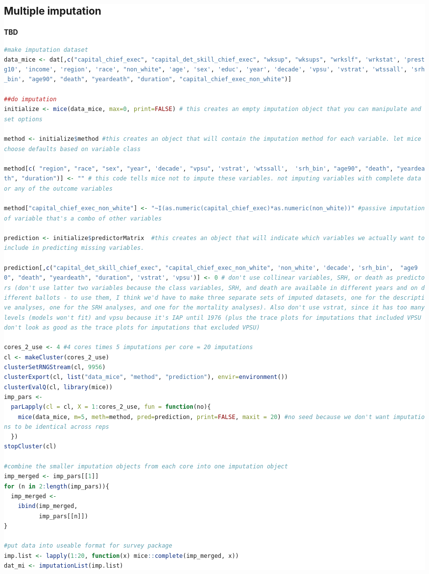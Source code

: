 ## Multiple imputation

**TBD**


```r
#make imputation dataset
data_mice <- dat[,c("capital_chief_exec", "capital_det_skill_chief_exec", "wksup", "wksups", "wrkslf", 'wrkstat', 'prestg10', 'income', 'region', 'race', "non_white", 'age', 'sex', 'educ', 'year', 'decade', 'vpsu', 'vstrat', 'wtssall', 'srh_bin', "age90", "death", "yeardeath", "duration", "capital_chief_exec_non_white")]

##do imputation
initialize <- mice(data_mice, max=0, print=FALSE) # this creates an empty imputation object that you can manipulate and set options

method <- initialize$method #this creates an object that will contain the imputation method for each variable. let mice choose defaults based on variable class

method[c( "region", "race", "sex", "year", 'decade', "vpsu", 'vstrat', 'wtssall',  'srh_bin', "age90", "death", "yeardeath", "duration")] <- "" # this code tells mice not to impute these variables. not imputing variables with complete data or any of the outcome variables

method["capital_chief_exec_non_white"] <- "~I(as.numeric(capital_chief_exec)*as.numeric(non_white))" #passive imputation of variable that's a combo of other variables

prediction <- initialize$predictorMatrix  #this creates an object that will indicate which variables we actually want to include in predicting missing variables. 

prediction[,c("capital_det_skill_chief_exec", "capital_chief_exec_non_white", 'non_white', 'decade', 'srh_bin',  "age90", "death", "yeardeath", "duration", 'vstrat', 'vpsu')] <- 0 # don't use collinear variables, SRH, or death as predictors (don't use latter two variables because the class variables, SRH, and death are available in different years and on different ballots - to use them, I think we'd have to make three separate sets of imputed datasets, one for the descriptive analyses, one for the SRH analyses, and one for the mortality analyses). Also don't use vstrat, since it has too many levels (models won't fit) and vpsu because it's IAP until 1976 (plus the trace plots for imputations that included VPSU don't look as good as the trace plots for imputations that excluded VPSU)

cores_2_use <- 4 #4 cores times 5 imputations per core = 20 imputations
cl <- makeCluster(cores_2_use)
clusterSetRNGStream(cl, 9956)
clusterExport(cl, list("data_mice", "method", "prediction"), envir=environment())
clusterEvalQ(cl, library(mice))
imp_pars <- 
  parLapply(cl = cl, X = 1:cores_2_use, fun = function(no){
    mice(data_mice, m=5, meth=method, pred=prediction, print=FALSE, maxit = 20) #no seed because we don't want imputations to be identical across reps
  })
stopCluster(cl)

#combine the smaller imputation objects from each core into one imputation object
imp_merged <- imp_pars[[1]]
for (n in 2:length(imp_pars)){
  imp_merged <- 
    ibind(imp_merged,
          imp_pars[[n]])
}

#put data into useable format for survey package
imp.list <- lapply(1:20, function(x) mice::complete(imp_merged, x))
dat_mi <- imputationList(imp.list)
```
